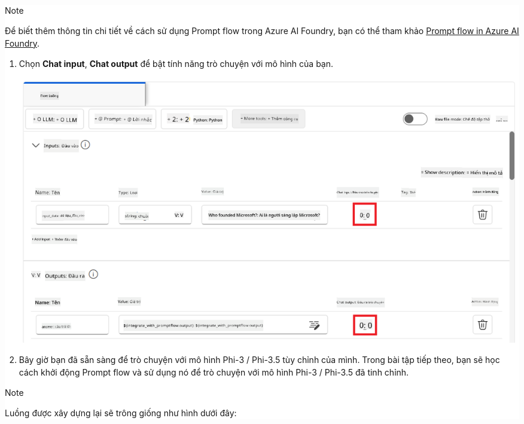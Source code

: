> [!NOTE]
> Để biết thêm thông tin chi tiết về cách sử dụng Prompt flow trong Azure AI Foundry, bạn có thể tham khảo [Prompt flow in Azure AI Foundry](https://learn.microsoft.com/azure/ai-studio/how-to/prompt-flow).

1. Chọn **Chat input**, **Chat output** để bật tính năng trò chuyện với mô hình của bạn.

    ![Select Input Output.](../../../../../../translated_images/select-input-output.c187fc58f25fbfc339811bdd5a2285589fef803aded96b8c58b40131f0663571.vi.png)

1. Bây giờ bạn đã sẵn sàng để trò chuyện với mô hình Phi-3 / Phi-3.5 tùy chỉnh của mình. Trong bài tập tiếp theo, bạn sẽ học cách khởi động Prompt flow và sử dụng nó để trò chuyện với mô hình Phi-3 / Phi-3.5 đã tinh chỉnh.

> [!NOTE]
>
> Luồng được xây dựng lại sẽ trông giống như hình dưới đây:
>